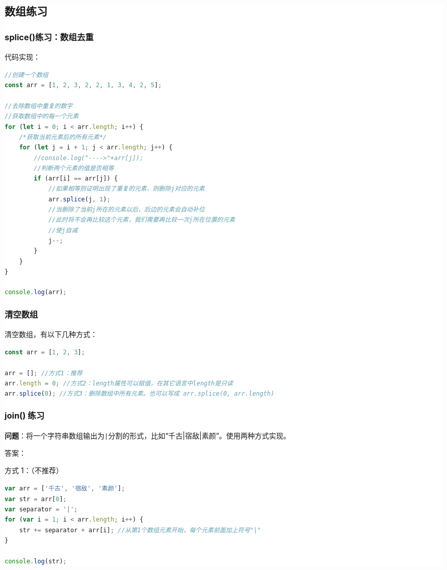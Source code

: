 ## 数组练习

### splice()练习：数组去重

代码实现：

```javascript
//创建一个数组
const arr = [1, 2, 3, 2, 2, 1, 3, 4, 2, 5];

//去除数组中重复的数字
//获取数组中的每一个元素
for (let i = 0; i < arr.length; i++) {
	/*获取当前元素后的所有元素*/
	for (let j = i + 1; j < arr.length; j++) {
		//console.log("---->"+arr[j]);
		//判断两个元素的值是否相等
		if (arr[i] == arr[j]) {
			//如果相等则证明出现了重复的元素，则删除j对应的元素
			arr.splice(j, 1);
			//当删除了当前j所在的元素以后，后边的元素会自动补位
			//此时将不会再比较这个元素，我们需要再比较一次j所在位置的元素
			//使j自减
			j--;
		}
	}
}

console.log(arr);
```

### 清空数组

清空数组，有以下几种方式：

```javascript
const arr = [1, 2, 3];

arr = []; //方式1：推荐
arr.length = 0; //方式2：length属性可以赋值，在其它语言中length是只读
arr.splice(0); //方式3：删除数组中所有元素。也可以写成 arr.splice(0, arr.length)
```

### join() 练习

**问题**：将一个字符串数组输出为`|`分割的形式，比如“千古|宿敌|素颜”。使用两种方式实现。

答案：

方式 1：（不推荐）

```javascript
var arr = ['千古', '宿敌', '素颜'];
var str = arr[0];
var separator = '|';
for (var i = 1; i < arr.length; i++) {
	str += separator + arr[i]; //从第1个数组元素开始，每个元素前面加上符号"|"
}

console.log(str);
```
